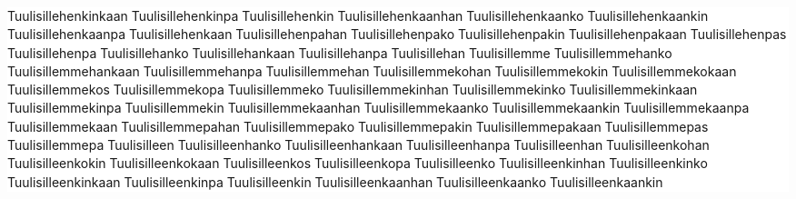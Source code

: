 Tuulisillehenkinkaan
Tuulisillehenkinpa
Tuulisillehenkin
Tuulisillehenkaanhan
Tuulisillehenkaanko
Tuulisillehenkaankin
Tuulisillehenkaanpa
Tuulisillehenkaan
Tuulisillehenpahan
Tuulisillehenpako
Tuulisillehenpakin
Tuulisillehenpakaan
Tuulisillehenpas
Tuulisillehenpa
Tuulisillehanko
Tuulisillehankaan
Tuulisillehanpa
Tuulisillehan
Tuulisillemme
Tuulisillemmehanko
Tuulisillemmehankaan
Tuulisillemmehanpa
Tuulisillemmehan
Tuulisillemmekohan
Tuulisillemmekokin
Tuulisillemmekokaan
Tuulisillemmekos
Tuulisillemmekopa
Tuulisillemmeko
Tuulisillemmekinhan
Tuulisillemmekinko
Tuulisillemmekinkaan
Tuulisillemmekinpa
Tuulisillemmekin
Tuulisillemmekaanhan
Tuulisillemmekaanko
Tuulisillemmekaankin
Tuulisillemmekaanpa
Tuulisillemmekaan
Tuulisillemmepahan
Tuulisillemmepako
Tuulisillemmepakin
Tuulisillemmepakaan
Tuulisillemmepas
Tuulisillemmepa
Tuulisilleen
Tuulisilleenhanko
Tuulisilleenhankaan
Tuulisilleenhanpa
Tuulisilleenhan
Tuulisilleenkohan
Tuulisilleenkokin
Tuulisilleenkokaan
Tuulisilleenkos
Tuulisilleenkopa
Tuulisilleenko
Tuulisilleenkinhan
Tuulisilleenkinko
Tuulisilleenkinkaan
Tuulisilleenkinpa
Tuulisilleenkin
Tuulisilleenkaanhan
Tuulisilleenkaanko
Tuulisilleenkaankin